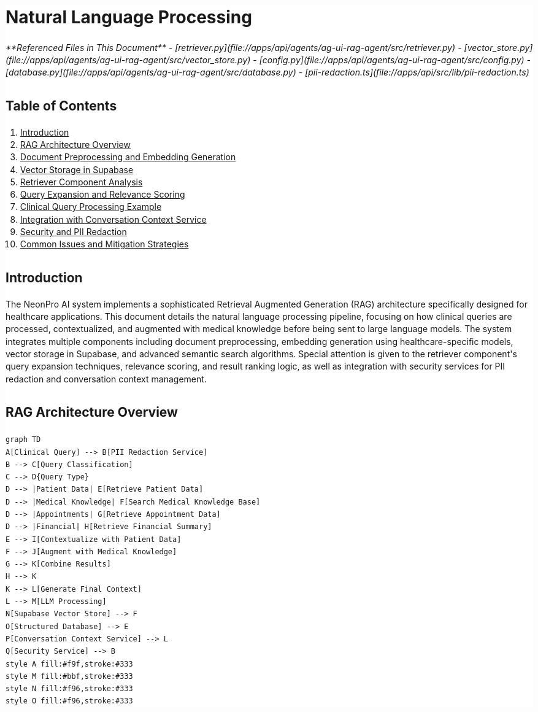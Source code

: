 # Natural Language Processing

<cite>
**Referenced Files in This Document**
- [retriever.py](file://apps/api/agents/ag-ui-rag-agent/src/retriever.py)
- [vector_store.py](file://apps/api/agents/ag-ui-rag-agent/src/vector_store.py)
- [config.py](file://apps/api/agents/ag-ui-rag-agent/src/config.py)
- [database.py](file://apps/api/agents/ag-ui-rag-agent/src/database.py)
- [pii-redaction.ts](file://apps/api/src/lib/pii-redaction.ts)
</cite>

## Table of Contents

1. [Introduction](#introduction)
2. [RAG Architecture Overview](#rag-architecture-overview)
3. [Document Preprocessing and Embedding Generation](#document-preprocessing-and-embedding-generation)
4. [Vector Storage in Supabase](#vector-storage-in-supabase)
5. [Retriever Component Analysis](#retriever-component-analysis)
6. [Query Expansion and Relevance Scoring](#query-expansion-and-relevance-scoring)
7. [Clinical Query Processing Example](#clinical-query-processing-example)
8. [Integration with Conversation Context Service](#integration-with-conversation-context-service)
9. [Security and PII Redaction](#security-and-pii-redaction)
10. [Common Issues and Mitigation Strategies](#common-issues-and-mitigation-strategies)

## Introduction

The NeonPro AI system implements a sophisticated Retrieval Augmented Generation (RAG) architecture specifically designed for healthcare applications. This document details the natural language processing pipeline, focusing on how clinical queries are processed, contextualized, and augmented with medical knowledge before being sent to large language models. The system integrates multiple components including document preprocessing, embedding generation using healthcare-specific models, vector storage in Supabase, and advanced semantic search algorithms. Special attention is given to the retriever component's query expansion techniques, relevance scoring, and result ranking logic, as well as integration with security services for PII redaction and conversation context management.

## RAG Architecture Overview

```mermaid
graph TD
A[Clinical Query] --> B[PII Redaction Service]
B --> C[Query Classification]
C --> D{Query Type}
D --> |Patient Data| E[Retrieve Patient Data]
D --> |Medical Knowledge| F[Search Medical Knowledge Base]
D --> |Appointments| G[Retrieve Appointment Data]
D --> |Financial| H[Retrieve Financial Summary]
E --> I[Contextualize with Patient Data]
F --> J[Augment with Medical Knowledge]
G --> K[Combine Results]
H --> K
K --> L[Generate Final Context]
L --> M[LLM Processing]
N[Supabase Vector Store] --> F
O[Structured Database] --> E
P[Conversation Context Service] --> L
Q[Security Service] --> B
style A fill:#f9f,stroke:#333
style M fill:#bbf,stroke:#333
style N fill:#f96,stroke:#333
style O fill:#f96,stroke:#333
```
